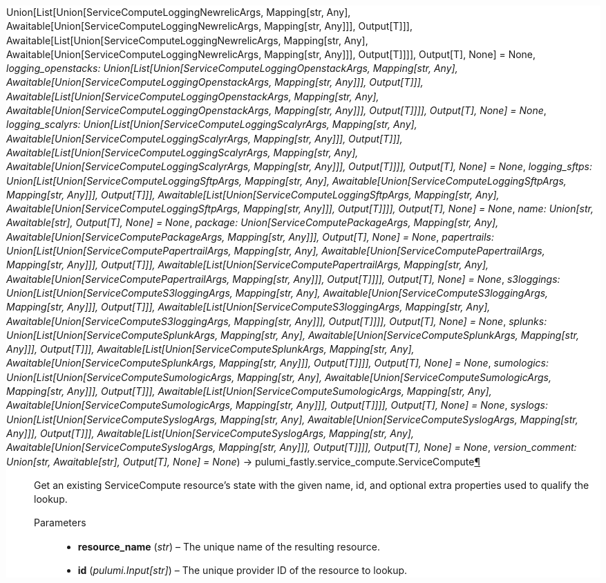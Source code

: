 <span class="n">Union[List[Union[ServiceComputeLoggingNewrelicArgs, Mapping[str, Any], Awaitable[Union[ServiceComputeLoggingNewrelicArgs, Mapping[str, Any]]], Output[T]]], Awaitable[List[Union[ServiceComputeLoggingNewrelicArgs, Mapping[str, Any], Awaitable[Union[ServiceComputeLoggingNewrelicArgs, Mapping[str, Any]]], Output[T]]]], Output[T], None]</span> <span class="o">=</span> <span class="default_value">None</span></em>, <em class="sig-param"><span class="n">logging_openstacks</span><span class="p">:</span> <span class="n">Union[List[Union[ServiceComputeLoggingOpenstackArgs, Mapping[str, Any], Awaitable[Union[ServiceComputeLoggingOpenstackArgs, Mapping[str, Any]]], Output[T]]], Awaitable[List[Union[ServiceComputeLoggingOpenstackArgs, Mapping[str, Any], Awaitable[Union[ServiceComputeLoggingOpenstackArgs, Mapping[str, Any]]], Output[T]]]], Output[T], None]</span> <span class="o">=</span> <span class="default_value">None</span></em>, <em class="sig-param"><span class="n">logging_scalyrs</span><span class="p">:</span> <span class="n">Union[List[Union[ServiceComputeLoggingScalyrArgs, Mapping[str, Any], Awaitable[Union[ServiceComputeLoggingScalyrArgs, Mapping[str, Any]]], Output[T]]], Awaitable[List[Union[ServiceComputeLoggingScalyrArgs, Mapping[str, Any], Awaitable[Union[ServiceComputeLoggingScalyrArgs, Mapping[str, Any]]], Output[T]]]], Output[T], None]</span> <span class="o">=</span> <span class="default_value">None</span></em>, <em class="sig-param"><span class="n">logging_sftps</span><span class="p">:</span> <span class="n">Union[List[Union[ServiceComputeLoggingSftpArgs, Mapping[str, Any], Awaitable[Union[ServiceComputeLoggingSftpArgs, Mapping[str, Any]]], Output[T]]], Awaitable[List[Union[ServiceComputeLoggingSftpArgs, Mapping[str, Any], Awaitable[Union[ServiceComputeLoggingSftpArgs, Mapping[str, Any]]], Output[T]]]], Output[T], None]</span> <span class="o">=</span> <span class="default_value">None</span></em>, <em class="sig-param"><span class="n">name</span><span class="p">:</span> <span class="n">Union[str, Awaitable[str], Output[T], None]</span> <span class="o">=</span> <span class="default_value">None</span></em>, <em class="sig-param"><span class="n">package</span><span class="p">:</span> <span class="n">Union[ServiceComputePackageArgs, Mapping[str, Any], Awaitable[Union[ServiceComputePackageArgs, Mapping[str, Any]]], Output[T], None]</span> <span class="o">=</span> <span class="default_value">None</span></em>, <em class="sig-param"><span class="n">papertrails</span><span class="p">:</span> <span class="n">Union[List[Union[ServiceComputePapertrailArgs, Mapping[str, Any], Awaitable[Union[ServiceComputePapertrailArgs, Mapping[str, Any]]], Output[T]]], Awaitable[List[Union[ServiceComputePapertrailArgs, Mapping[str, Any], Awaitable[Union[ServiceComputePapertrailArgs, Mapping[str, Any]]], Output[T]]]], Output[T], None]</span> <span class="o">=</span> <span class="default_value">None</span></em>, <em class="sig-param"><span class="n">s3loggings</span><span class="p">:</span> <span class="n">Union[List[Union[ServiceComputeS3loggingArgs, Mapping[str, Any], Awaitable[Union[ServiceComputeS3loggingArgs, Mapping[str, Any]]], Output[T]]], Awaitable[List[Union[ServiceComputeS3loggingArgs, Mapping[str, Any], Awaitable[Union[ServiceComputeS3loggingArgs, Mapping[str, Any]]], Output[T]]]], Output[T], None]</span> <span class="o">=</span> <span class="default_value">None</span></em>, <em class="sig-param"><span class="n">splunks</span><span class="p">:</span> <span class="n">Union[List[Union[ServiceComputeSplunkArgs, Mapping[str, Any], Awaitable[Union[ServiceComputeSplunkArgs, Mapping[str, Any]]], Output[T]]], Awaitable[List[Union[ServiceComputeSplunkArgs, Mapping[str, Any], Awaitable[Union[ServiceComputeSplunkArgs, Mapping[str, Any]]], Output[T]]]], Output[T], None]</span> <span class="o">=</span> <span class="default_value">None</span></em>, <em class="sig-param"><span class="n">sumologics</span><span class="p">:</span> <span class="n">Union[List[Union[ServiceComputeSumologicArgs, Mapping[str, Any], Awaitable[Union[ServiceComputeSumologicArgs, Mapping[str, Any]]], Output[T]]], Awaitable[List[Union[ServiceComputeSumologicArgs, Mapping[str, Any], Awaitable[Union[ServiceComputeSumologicArgs, Mapping[str, Any]]], Output[T]]]], Output[T], None]</span> <span class="o">=</span> <span class="default_value">None</span></em>, <em class="sig-param"><span class="n">syslogs</span><span class="p">:</span> <span class="n">Union[List[Union[ServiceComputeSyslogArgs, Mapping[str, Any], Awaitable[Union[ServiceComputeSyslogArgs, Mapping[str, Any]]], Output[T]]], Awaitable[List[Union[ServiceComputeSyslogArgs, Mapping[str, Any], Awaitable[Union[ServiceComputeSyslogArgs, Mapping[str, Any]]], Output[T]]]], Output[T], None]</span> <span class="o">=</span> <span class="default_value">None</span></em>, <em class="sig-param"><span class="n">version_comment</span><span class="p">:</span> <span class="n">Union[str, Awaitable[str], Output[T], None]</span> <span class="o">=</span> <span class="default_value">None</span></em><span class="sig-paren">)</span> &#x2192; pulumi_fastly.service_compute.ServiceCompute<a class="headerlink" href="#pulumi_fastly.ServiceCompute.get" title="Permalink to this definition">¶</a></dt>
<dd><p>Get an existing ServiceCompute resource’s state with the given name, id, and optional extra
properties used to qualify the lookup.</p>
<dl class="field-list simple">
<dt class="field-odd">Parameters</dt>
<dd class="field-odd"><ul class="simple">
<li><p><strong>resource_name</strong> (<em>str</em>) – The unique name of the resulting resource.</p></li>
<li><p><strong>id</strong> (<em>pulumi.Input</em><em>[</em><em>str</em><em>]</em>) – The unique provider ID of the resource to lookup.</p></li>